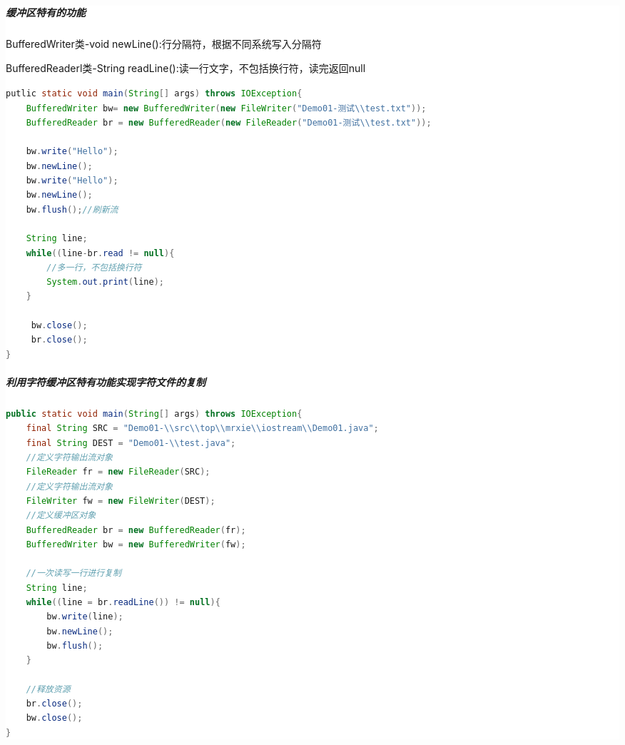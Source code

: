##### 缓冲区特有的功能

BufferedWriter类-void newLine():行分隔符，根据不同系统写入分隔符

BufferedReaderl类-String readLine():读一行文字，不包括换行符，读完返回null

```java
putlic static void main(String[] args) throws IOException{
    BufferedWriter bw= new BufferedWriter(new FileWriter("Demo01-测试\\test.txt"));
    BufferedReader br = new BufferedReader(new FileReader("Demo01-测试\\test.txt"));
    
    bw.write("Hello");
    bw.newLine();
    bw.write("Hello");
    bw.newLine();
    bw.flush();//刷新流
    
    String line;
    while((line-br.read != null){
        //多一行，不包括换行符
        System.out.print(line);
    }
          
     bw.close();
     br.close();
}
```

##### 利用字符缓冲区特有功能实现字符文件的复制

```java
public static void main(String[] args) throws IOException{
    final String SRC = "Demo01-\\src\\top\\mrxie\\iostream\\Demo01.java";
    final String DEST = "Demo01-\\test.java";
    //定义字符输出流对象
    FileReader fr = new FileReader(SRC);
    //定义字符输出流对象
    FileWriter fw = new FileWriter(DEST);
    //定义缓冲区对象
    BufferedReader br = new BufferedReader(fr);
    BufferedWriter bw = new BufferedWriter(fw);
    
    //一次读写一行进行复制
    String line;
    while((line = br.readLine()) != null){
        bw.write(line);
        bw.newLine();
        bw.flush();
    }
    
    //释放资源
    br.close();
    bw.close();
}
```
